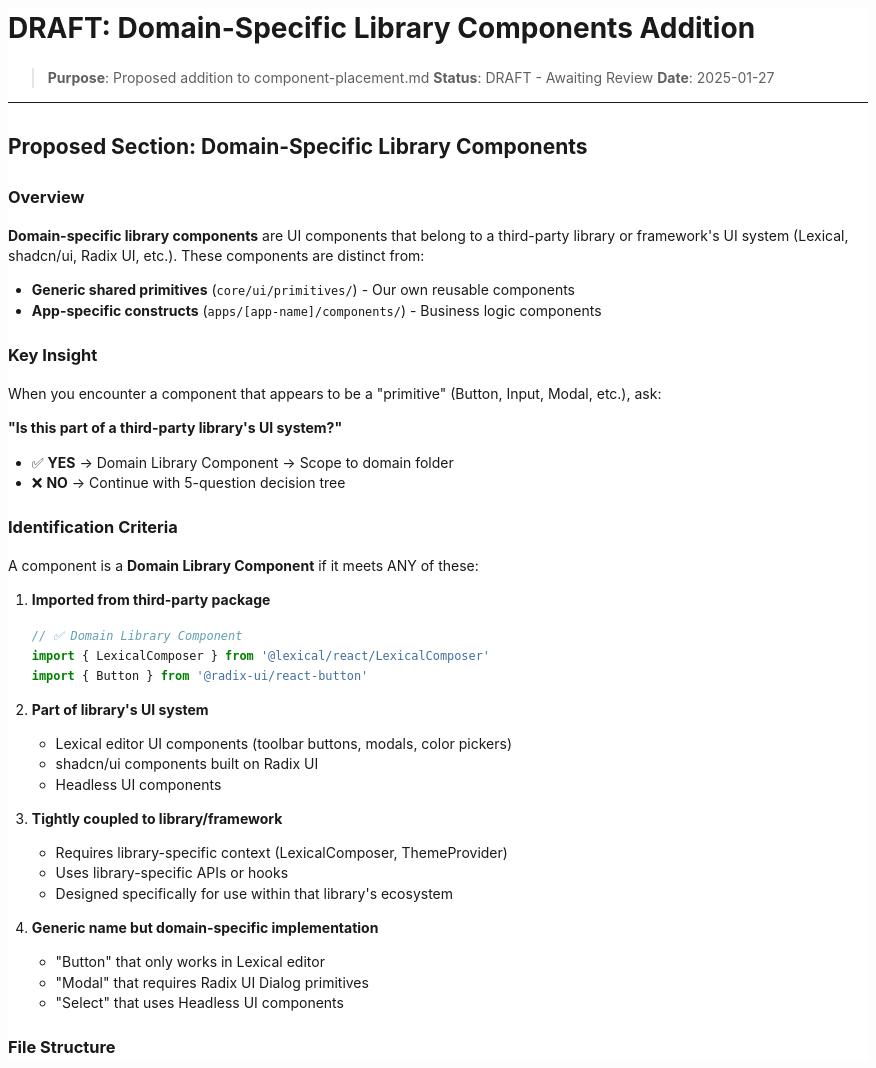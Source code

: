 # DRAFT: Domain-Specific Library Components Addition

> **Purpose**: Proposed addition to component-placement.md
> **Status**: DRAFT - Awaiting Review
> **Date**: 2025-01-27

---

## Proposed Section: Domain-Specific Library Components

### Overview

**Domain-specific library components** are UI components that belong to a third-party library or framework's UI system (Lexical, shadcn/ui, Radix UI, etc.). These components are distinct from:
- **Generic shared primitives** (`core/ui/primitives/`) - Our own reusable components
- **App-specific constructs** (`apps/[app-name]/components/`) - Business logic components

### Key Insight

When you encounter a component that appears to be a "primitive" (Button, Input, Modal, etc.), ask:

**"Is this part of a third-party library's UI system?"**

- ✅ **YES** → Domain Library Component → Scope to domain folder
- ❌ **NO** → Continue with 5-question decision tree

### Identification Criteria

A component is a **Domain Library Component** if it meets ANY of these:

1. **Imported from third-party package**
   ```typescript
   // ✅ Domain Library Component
   import { LexicalComposer } from '@lexical/react/LexicalComposer'
   import { Button } from '@radix-ui/react-button'
   ```

2. **Part of library's UI system**
   - Lexical editor UI components (toolbar buttons, modals, color pickers)
   - shadcn/ui components built on Radix UI
   - Headless UI components

3. **Tightly coupled to library/framework**
   - Requires library-specific context (LexicalComposer, ThemeProvider)
   - Uses library-specific APIs or hooks
   - Designed specifically for use within that library's ecosystem

4. **Generic name but domain-specific implementation**
   - "Button" that only works in Lexical editor
   - "Modal" that requires Radix UI Dialog primitives
   - "Select" that uses Headless UI components

### File Structure
